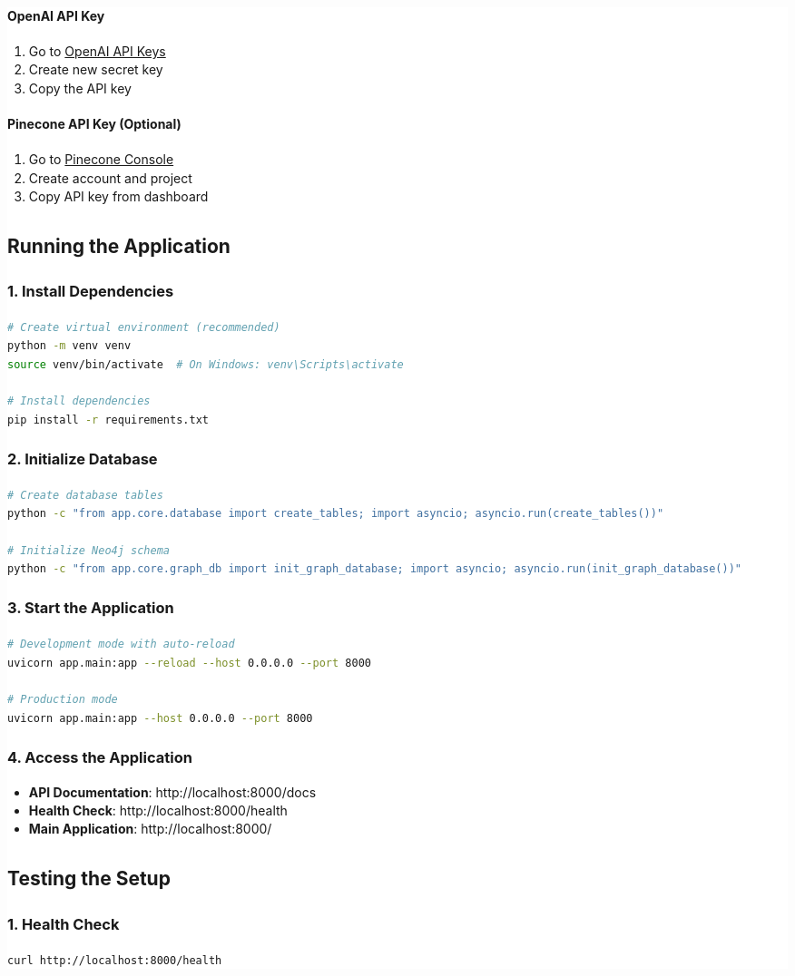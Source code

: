 #### OpenAI API Key
1. Go to [OpenAI API Keys](https://platform.openai.com/api-keys)
2. Create new secret key
3. Copy the API key

#### Pinecone API Key (Optional)
1. Go to [Pinecone Console](https://app.pinecone.io/)
2. Create account and project
3. Copy API key from dashboard

## Running the Application

### 1. Install Dependencies
```bash
# Create virtual environment (recommended)
python -m venv venv
source venv/bin/activate  # On Windows: venv\Scripts\activate

# Install dependencies
pip install -r requirements.txt
```

### 2. Initialize Database
```bash
# Create database tables
python -c "from app.core.database import create_tables; import asyncio; asyncio.run(create_tables())"

# Initialize Neo4j schema
python -c "from app.core.graph_db import init_graph_database; import asyncio; asyncio.run(init_graph_database())"
```

### 3. Start the Application
```bash
# Development mode with auto-reload
uvicorn app.main:app --reload --host 0.0.0.0 --port 8000

# Production mode
uvicorn app.main:app --host 0.0.0.0 --port 8000
```

### 4. Access the Application
- **API Documentation**: http://localhost:8000/docs
- **Health Check**: http://localhost:8000/health
- **Main Application**: http://localhost:8000/

## Testing the Setup

### 1. Health Check
```bash
curl http://localhost:8000/health
```
